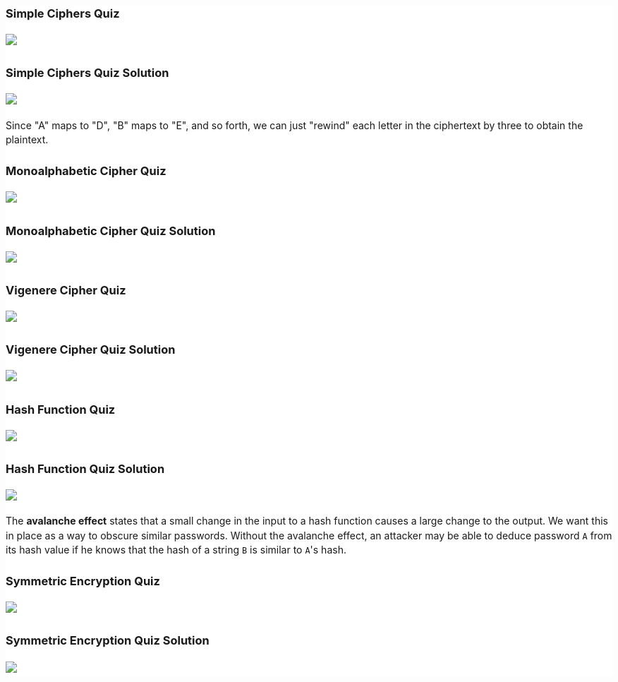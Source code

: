 ### Simple Ciphers Quiz

![](https://assets.omscs.io/notes/88162C87-3BE8-476A-BC36-E9B325A11A04.png)

### Simple Ciphers Quiz Solution

![](https://assets.omscs.io/notes/B6279774-5618-4B04-8081-1499BCF75299.png)

Since "A" maps to "D", "B" maps to "E", and so forth, we can just "rewind" each letter in the ciphertext by three to obtain the plaintext.

### Monoalphabetic Cipher Quiz

![](https://assets.omscs.io/notes/693FC6D9-96D7-4E8D-8736-0D2D2CD8165D.png)

### Monoalphabetic Cipher Quiz Solution

![](https://assets.omscs.io/notes/43C05969-AD5E-4A44-A49D-590BD32B62FD.png)

### Vigenere Cipher Quiz

![](https://assets.omscs.io/notes/C188A430-4FD1-41CB-B6F3-1991645DB0E1.png)

### Vigenere Cipher Quiz Solution

![](https://assets.omscs.io/notes/4F4575D2-8431-473F-9F1B-AF4BC57359C6.png)

### Hash Function Quiz

![](https://assets.omscs.io/notes/333D362C-324B-4AE9-9256-66111A0EAA3B.png)

### Hash Function Quiz Solution

![](https://assets.omscs.io/notes/9FCFF378-D376-46B5-8734-E5DB63549DCA.png)

The **avalanche effect** states that a small change in the input to a hash function causes a large change to the output. We want this in place as a way to obscure similar passwords. Without the avalanche effect, an attacker may be able to deduce password `A` from its hash value if he knows that the hash of a string `B` is similar to `A`'s hash.

### Symmetric Encryption Quiz

![](https://assets.omscs.io/notes/1E31561D-622A-48AB-8B4B-D46F37A11AD1.png)

### Symmetric Encryption Quiz Solution

![](https://assets.omscs.io/notes/5F18ADCF-329B-4A37-9876-305990D371B2.png)
